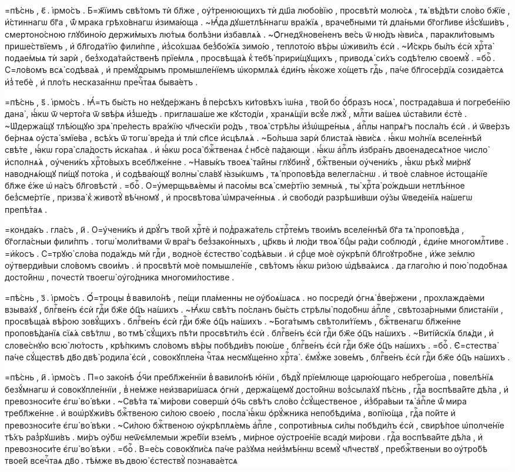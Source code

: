 =пѣ́снь , є҃ . і҆рмо́съ . Б=ж҃їимъ свѣ́томъ тѝ бл҃же , оу҆́тренюющихъ тѝ
дш҃а любо́вїю , просвѣтѝ молю́сѧ , тѧ̀ вѣ́дѣти сло́во бж҃їе , и҆́стиннагѡ
бг҃а , ѿ́ мрака грѣхо́внагѡ и҆зима́юща . ~Ꙗ҆́да дꙋшетлѣ́ннагѡ вра́жїѧ ,
враче́бными тѝ дла́ньми бг҃огл҃иве и҆з̾сꙋши́въ , смертоно́сною глꙋбино́ю
держи́мыхъ лю́тыѧ болѣ́зни и҆збавлѧ́ѧ . ~Ѻ҆гнедх҃нове́ненъ ве́сь ѿ ню́дъ
ꙗ҆ви́сѧ , паракли́товымъ прише́ствїемъ , и҆ бл҃года́тїю фили́ппе , и҆з̾со́хшаѧ
без̾бо́жїѧ зимо́ю , теплото́ю вѣ́ры ѡ҆живи́лъ є҆сѝ . ~И҆́скрь бы́лъ є҆сѝ
хрⷭ҇та̀ подае́мыѧ тѝ зарѝ , без̾хода́тайственѣ прїе́млѧ , просвѣща́ѧ
к̾ тебѣ̀ прири́щꙋщихъ , приводѧ̀ си́хъ содѣ́телю своемꙋ̀ . =боⷢ҇ . С=ло́вомъ
всѧ̀ содѣва́ѧ , и҆ премꙋ́дрымъ промышле́нїемъ ѡ҆кормлѧ́ѧ є҆ди́нъ ꙗ҆́коже
хо́щетъ гдⷭ҇ь , па́че бл҃госе́рдїѧ созида́етсѧ и҆з̾ тебѐ , и҆ пло́ть
несказа́ннѡ пречⷭ҇таѧ быва́етъ .

=пѣ́снь , ѕ҃ . і҆рмо́съ . Ꙗ҆́=тъ бы́сть но неꙋде́ржанъ в̾ пе́рсѣхъ ки́товѣхъ
і҆ѡ́на , тво́й бо ѻ҆́бразъ носѧ̀ , пострада́вша и҆ погребе́нїю дана̀ , ꙗ҆́кѡ
ѿ черто́га ѿ ѕвѣ́рѧ и҆з̾ше́дъ . приглаша́ше же кꙋстоді́и , хранѧ́щїи всꙋ́е
лжꙋ̀ , млⷭ҇ти ва́шеѧ ѡ҆ста́вили є҆стѐ . ~Ѡ҆держа́щꙋ тлѣ́ющꙋю зрѧ̀ пре́лесть
вра́жїю чл҃ческїи ро́дъ , твоѧ̀ стрѣ́лы и҆з̾ѡ҆щре́ныѧ , а҆пⷭ҇лы напрѧ́гъ
посла́лъ є҆сѝ . и҆ ѿве́рзъ бе́рнаѧ оу҆ста̀ ѕмїе́ва , всѣ́хъ ѿ тогѡ̀ вре́да и҆
тлѝ сп҃се и҆сцѣлѧ́ѧ . ~Бо́льша зарѝ блиста́ѧ ꙗ҆ви́сѧ . ꙗ҆́кѡ мо́лнїѧ
вселе́ннѣй свѣ́те , ꙗ҆́кѡ гора̀ сла́дость и҆ска́паѧ . и҆ ꙗ҆́кѡ роса̀ бжⷭ҇твенаѧ
с̾ нб҃сѐ па́дающи . ꙗ҆́кѡ а҆пⷭ҇лъ и҆збра́нъ двоенадесѧ́тное число̀ и҆сполнѧ́ѧ ,
оу҆чени́къ хрⷭ҇то́выхъ всебл҃же́нне . ~Навы́къ твоеѧ̀ та́йны глꙋбинꙋ̀ ,
бжⷭ҇твеныи оу҆чени́къ , ꙗ҆́кѡ рѣкꙋ̀ ми́рнꙋ наводнѧ́ющꙋ пи́щꙋ пото́ка , и҆
содѣва́ющꙋ волны̀ сла́вꙋ ꙗ҆зы́кѡмъ , тѧ̀ проповѣ́да велегла́снѡ . и҆ твоѐ
сла́вное и҆стоща́нїе бл҃же є҆́же ѡ҆ на́съ бл҃говѣстѝ . =боⷢ҇ . О=у҆мерщьвѧ́емы
и҆ пасо́мы всѧ̀ сме́ртїю земны́ѧ , ты̀ хрⷭ҇та̀ ро́ждьши нетлѣ́нное
без̾сме́ртїе , призва̀ к̾ животꙋ̀ вѣ́чномꙋ , и҆ просвѣтова̀ ѡ҆мраче́нныѧ . и҆
свободѝ разрѣши́вши оу҆́зы ѿведе́нїѧ на́шегѡ препѣ́таѧ .

=конда́къ . гла́съ , и҃ . О=у҆чени́къ и҆ дрꙋ́гъ тво́й хрⷭ҇тѐ и҆
под̾ража́тель стрⷭ҇те́мъ твои́мъ вселе́ннѣй бг҃а тѧ̀ проповѣ́да , бг҃огла́сныи
фили́ппъ . тогѡ̀ моли́твами ѿ вра́гъ без̾зако́нныхъ , цр҃квь и҆ лю́ди твоѧ̀ бцⷣы
ра́ди соблюдѝ , є҆ди́не многомлⷭ҇тиве . =и҆́косъ . С=трꙋю̀ сло́ва пода́ждь мѝ
гдⷭ҇и , водно́е є҆стество̀ содѣ́ѧвыи . и҆ срⷣце моѐ оу҆крѣпѝ бл҃гоꙋтро́бне ,
и҆́же зе́млю оу҆тверди́выи сло́вомъ свои́мъ . и҆ просвѣтѝ моѐ помышле́нїе ,
свѣ́томъ ꙗ҆́кѡ ри́зою ѡ҆дѣва́ѧисѧ . да глаго́лю и҆ пою̀ подо́бнаѧ досто́йнѡ ,
почестѝ твоегѡ̀ оу҆го́дника многоми́лостиве .

=пѣ́снь , з҃ . і҆рмо́съ . Ѻ҆́=троцы в̾ вавило́нѣ , пе́щи пла́менны
не оу҆боѧ́шасѧ . но посредѝ ѻ҆гнѧ̀ в̾ве́ржени , прохлажда́еми взыва́хꙋ ,
блгⷭ҇ве́нъ є҆сѝ гдⷭ҇и бж҃е ѻ҆ц҃ъ на́шихъ . ~Ꙗ҆́кѡ свѣ́тъ по́сланъ бы́сть
стрѣлы̀ подо́бнѡ а҆пⷭ҇ле , свѣтоза́рными блиста́нїи , просвѣща́ѧ вѣ́рою
зовꙋ́щихъ . блгⷭ҇ве́нъ є҆сѝ гдⷭ҇и бж҃е ѻ҆ц҃ъ на́шихъ . ~Бога́тымъ
свѣтоли́тїемъ , бжⷭ҇твенагѡ бл҃же́нне проповѣ́данїѧ сїѧ́ѧ свѣ́тлѡ , во тмѣ̀
сꙋ́щихъ пѣ́ти просвѣти́лъ є҆сѝ . блгⷭ҇ве́нъ є҆сѝ гдⷭ҇и бж҃е ѻ҆ц҃ъ на́шихъ .
~Виті́йскїѧ блѧ́ди , и҆ слове́снꙋю всю̀ лю́тость , крѣ́пкимъ сло́вомъ вѣ́ры
побѣди́въ пою́ше , блгⷭ҇ве́нъ є҆сѝ гдⷭ҇и бж҃е ѻ҆ц҃ъ на́шихъ . =боⷢ҇ .
Є҆=стества̀ па́че сꙋ́ществѣ дв҃о двѣ̀ родила̀ є҆сѝ , совокꙋпле́на чⷭ҇таѧ
несмꙋще́нно хрⷭ҇та̀ . є҆мꙋ́же зове́мъ , блгⷭ҇ве́нъ є҆сѝ гдⷭ҇и бж҃е ѻ҆ц҃ъ
на́шихъ .

=пѣ́снь , и҃ . і҆рмо́съ . П=о зако́нѣ ѻ҆́ч҃и пребл҃же́ннїи в̾ вавило́нѣ
ю҆́нїи , бѣдꙋ̀ прїе́млюще царю́ющаго небрего́ша , повелѣ́нїѧ безꙋ́мнагѡ и҆
совокꙋпле́ннїи , в̾ не́мже неи҆звари́шасѧ ѻ҆гнѝ , держа́щемꙋ досто́йнѡ
воз̾сыла́хꙋ пѣ́снь , гдⷭ҇а воспѣва́йте дѣ́ла , и҆ превозноси́те є҆гѡ̀
во́ вѣки . ~Свѣ́та тѧ̀ ми́рови совершѝ ѻ҆ч҃ь свѣ́тъ сло́во с̾сꙋ́щественое ,
и҆з̾бра́выи тѧ̀ а҆пⷭ҇ле ѿ́ мира требл҃же́нне . и҆ воѡ҆рꙋжи́въ бжⷭ҇твеною си́лою
свое́ю , посла̀ ꙗ҆́кѡ ѻ҆рꙋ́жника непобѣди́ма , вопїю́ща , гдⷭ҇а по́йте и҆
превозноси́те є҆гѡ̀ во́ вѣки . ~Си́лою бжⷭ҇твеною оу҆крѣплѧ́емь а҆пⷭ҇ле ,
сопроти́вныѧ си́лы побѣди́лъ є҆сѝ , свирѣ́пое ѡ҆полче́нїе тѣ́хъ раз̾рꙋши́въ .
ми́ръ оу҆́бѡ неѿє́млемыи жре́бїи взе́мъ , ми́рное оу҆строе́нїе всадѝ
ми́рови . гдⷭ҇а воспѣва́йте дѣ́ла , и҆ превозноси́те є҆гѡ̀ во́ вѣки . =боⷢ҇ .
В=е́сь совокꙋпи́сѧ па́че ра́зꙋма неи҆з̾мѣ́ннѡ всемꙋ̀ чл҃чествꙋ , пребжⷭ҇твеныи
во оу҆тро́бѣ твое́й всечⷭ҇таѧ дв҃о . тѣ́мже въ двою̀ є҆стествꙋ̀ познава́етсѧ